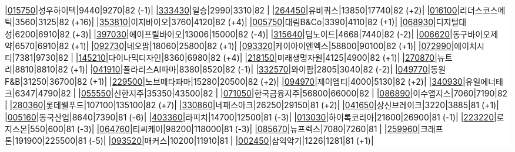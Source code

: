 |[015750](https://finance.daum.net/quotes/A015750)|성우하이텍|9440|9270|82 (-1)|
|[333430](https://finance.daum.net/quotes/A333430)|일승|2990|3310|82 |
|[264450](https://finance.daum.net/quotes/A264450)|유비쿼스|13850|17740|82 (+2)|
|[016100](https://finance.daum.net/quotes/A016100)|리더스코스메틱|3560|3125|82 (+16)|
|[353810](https://finance.daum.net/quotes/A353810)|이지바이오|3760|4120|82 (+4)|
|[005750](https://finance.daum.net/quotes/A005750)|대림B&Co|3390|4110|82 (+1)|
|[068930](https://finance.daum.net/quotes/A068930)|디지털대성|6200|6910|82 (+3)|
|[397030](https://finance.daum.net/quotes/A397030)|에이프릴바이오|13006|15000|82 (-4)|
|[315640](https://finance.daum.net/quotes/A315640)|딥노이드|4668|7440|82 (-2)|
|[006620](https://finance.daum.net/quotes/A006620)|동구바이오제약|6570|6910|82 (+1)|
|[092730](https://finance.daum.net/quotes/A092730)|네오팜|18060|25800|82 (+1)|
|[093320](https://finance.daum.net/quotes/A093320)|케이아이엔엑스|58800|90100|82 (+1)|
|[072990](https://finance.daum.net/quotes/A072990)|에이치시티|7381|9730|82 |
|[145210](https://finance.daum.net/quotes/A145210)|다이나믹디자인|8360|6980|82 (+4)|
|[218150](https://finance.daum.net/quotes/A218150)|미래생명자원|4125|4900|82 (+1)|
|[270870](https://finance.daum.net/quotes/A270870)|뉴트리|8810|8810|82 (+1)|
|[041910](https://finance.daum.net/quotes/A041910)|폴라리스AI파마|8380|8520|82 (-1)|
|[332570](https://finance.daum.net/quotes/A332570)|와이팜|2805|3040|82 (-2)|
|[049770](https://finance.daum.net/quotes/A049770)|동원F&B|31250|36700|82 (+1)|
|[229500](https://finance.daum.net/quotes/A229500)|노브메타파마|15280|20500|82 (+2)|
|[094970](https://finance.daum.net/quotes/A094970)|제이엠티|4000|5130|82 (+2)|
|[340930](https://finance.daum.net/quotes/A340930)|유일에너테크|6347|4790|82 |
|[055550](https://finance.daum.net/quotes/A055550)|신한지주|35350|43500|82 |
|[071050](https://finance.daum.net/quotes/A071050)|한국금융지주|56800|66000|82 |
|[086890](https://finance.daum.net/quotes/A086890)|이수앱지스|7060|7190|82 |
|[280360](https://finance.daum.net/quotes/A280360)|롯데웰푸드|107100|135100|82 (+7)|
|[330860](https://finance.daum.net/quotes/A330860)|네패스아크|26250|29150|81 (+2)|
|[041650](https://finance.daum.net/quotes/A041650)|상신브레이크|3220|3885|81 (+1)|
|[005160](https://finance.daum.net/quotes/A005160)|동국산업|8640|7390|81 (-6)|
|[403360](https://finance.daum.net/quotes/A403360)|라피치|14700|12500|81 (-3)|
|[013030](https://finance.daum.net/quotes/A013030)|하이록코리아|21600|26900|81 (-1)|
|[223220](https://finance.daum.net/quotes/A223220)|로지스몬|550|600|81 (-3)|
|[064760](https://finance.daum.net/quotes/A064760)|티씨케이|98200|118000|81 (-3)|
|[085670](https://finance.daum.net/quotes/A085670)|뉴프렉스|7080|7260|81 |
|[259960](https://finance.daum.net/quotes/A259960)|크래프톤|191900|225500|81 (-5)|
|[093520](https://finance.daum.net/quotes/A093520)|매커스|10200|11910|81 |
|[002450](https://finance.daum.net/quotes/A002450)|삼익악기|1226|1281|81 (+1)|